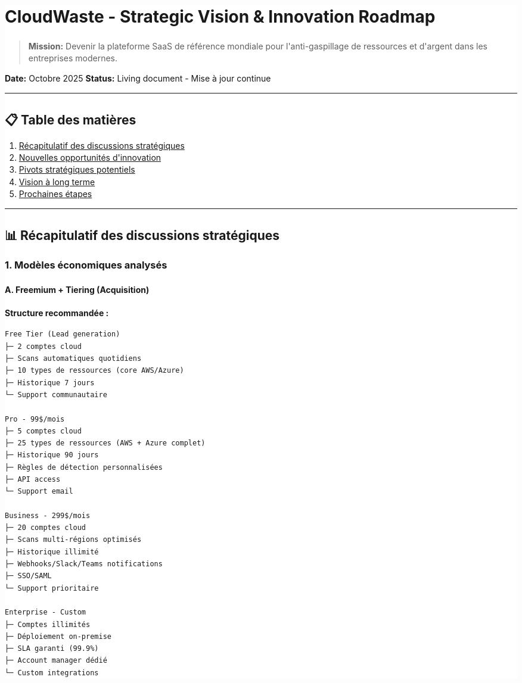 # CloudWaste - Strategic Vision & Innovation Roadmap

> **Mission:** Devenir la plateforme SaaS de référence mondiale pour l'anti-gaspillage de ressources et d'argent dans les entreprises modernes.

**Date:** Octobre 2025
**Status:** Living document - Mise à jour continue

---

## 📋 Table des matières

1. [Récapitulatif des discussions stratégiques](#récapitulatif-des-discussions-stratégiques)
2. [Nouvelles opportunités d'innovation](#nouvelles-opportunités-dinnovation)
3. [Pivots stratégiques potentiels](#pivots-stratégiques-potentiels)
4. [Vision à long terme](#vision-à-long-terme)
5. [Prochaines étapes](#prochaines-étapes)

---

## 📊 Récapitulatif des discussions stratégiques

### 1. Modèles économiques analysés

#### A. Freemium + Tiering (Acquisition)

**Structure recommandée :**

```
Free Tier (Lead generation)
├─ 2 comptes cloud
├─ Scans automatiques quotidiens
├─ 10 types de ressources (core AWS/Azure)
├─ Historique 7 jours
└─ Support communautaire

Pro - 99$/mois
├─ 5 comptes cloud
├─ 25 types de ressources (AWS + Azure complet)
├─ Historique 90 jours
├─ Règles de détection personnalisées
├─ API access
└─ Support email

Business - 299$/mois
├─ 20 comptes cloud
├─ Scans multi-régions optimisés
├─ Historique illimité
├─ Webhooks/Slack/Teams notifications
├─ SSO/SAML
└─ Support prioritaire

Enterprise - Custom
├─ Comptes illimités
├─ Déploiement on-premise
├─ SLA garanti (99.9%)
├─ Account manager dédié
└─ Custom integrations
```
